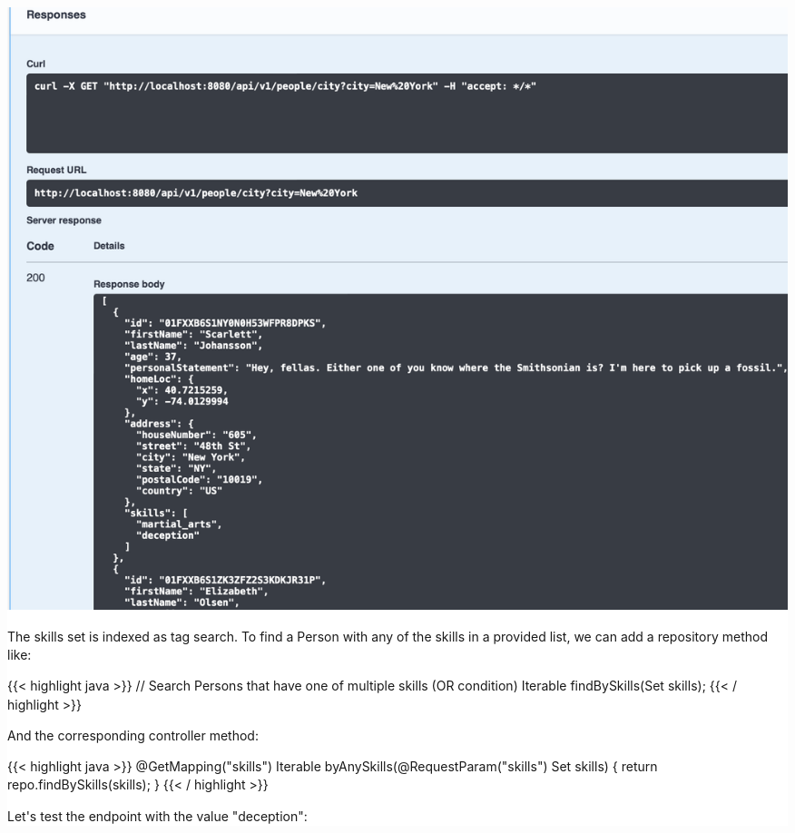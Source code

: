 ![SwaggerUI](./images/024_stack_spring.png "SwaggerUI")

The skills set is indexed as tag search. To find a Person with any of the skills in a provided list, we can add a repository method like:

{{< highlight java >}}
// Search Persons that have one of multiple skills (OR condition)
Iterable<Person> findBySkills(Set<String> skills);
{{< / highlight >}}

And the corresponding controller method:

{{< highlight java >}}
@GetMapping("skills")
Iterable<Person> byAnySkills(@RequestParam("skills") Set<String> skills) {
  return repo.findBySkills(skills);
}
{{< / highlight >}}

Let's test the endpoint with the value "deception":
